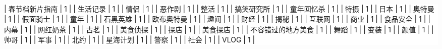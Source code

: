 | 春节档新片指南 | 1 |
| 生活记录 | 1 |
| 情侣 | 1 |
| 恶作剧 | 1 |
| 整活 | 1 |
| 搞笑研究所 | 1 |
| 童年回忆杀 | 1 |
| 特摄 | 1 |
| 日本 | 1 |
| 奥特曼 | 1 |
| 假面骑士 | 1 |
| 童年 | 1 |
| 石黑英雄 | 1 |
| 欧布奥特曼 | 1 |
| 趣闻 | 1 |
| 财经 | 1 |
| 揭秘 | 1 |
| 互联网 | 1 |
| 商业 | 1 |
| 食品安全 | 1 |
| 内幕 | 1 |
| 网红奶茶 | 1 |
| 古茗 | 1 |
| 美食侦探 | 1 |
| 探店 | 1 |
| 美食探店 | 1 |
| 不容错过的地方美食 | 1 |
| 舞蹈 | 1 |
| 变装 | 1 |
| 颜值 | 1 |
| 帅哥 | 1 |
| 军事 | 1 |
| 北约 | 1 |
| 星海计划 | 1 |
| 警察 | 1 |
| 社会 | 1 |
| VLOG | 1 |